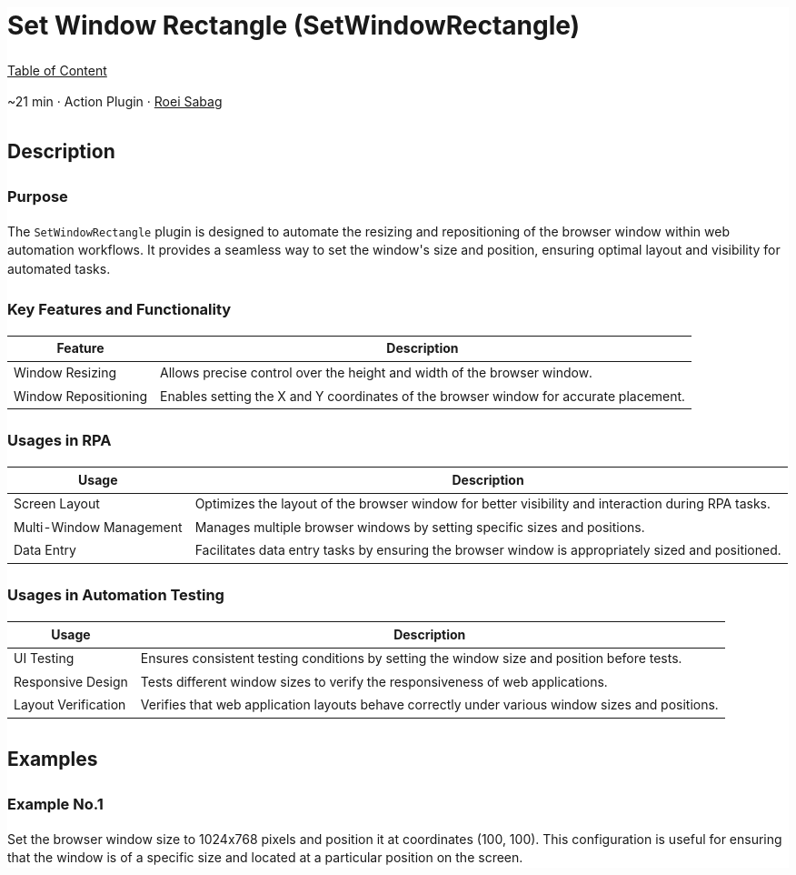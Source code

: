 # Set Window Rectangle (SetWindowRectangle)

[Table of Content](../Home.md)  

~21 min · Action Plugin · [Roei Sabag](https://www.linkedin.com/in/roei-sabag-247aa18/)

## Description

### Purpose

The `SetWindowRectangle` plugin is designed to automate the resizing and repositioning of the browser window within web automation workflows. 
It provides a seamless way to set the window's size and position, ensuring optimal layout and visibility for automated tasks.

### Key Features and Functionality

| Feature              | Description                                                                           |
|----------------------|---------------------------------------------------------------------------------------|
| Window Resizing      | Allows precise control over the height and width of the browser window.               |
| Window Repositioning | Enables setting the X and Y coordinates of the browser window for accurate placement. |

### Usages in RPA

| Usage                   | Description                                                                                        |
|-------------------------|----------------------------------------------------------------------------------------------------|
| Screen Layout           | Optimizes the layout of the browser window for better visibility and interaction during RPA tasks. |
| Multi-Window Management | Manages multiple browser windows by setting specific sizes and positions.                          |
| Data Entry              | Facilitates data entry tasks by ensuring the browser window is appropriately sized and positioned. |

### Usages in Automation Testing

| Usage               | Description                                                                                      |
|---------------------|--------------------------------------------------------------------------------------------------|
| UI Testing          | Ensures consistent testing conditions by setting the window size and position before tests.      |
| Responsive Design   | Tests different window sizes to verify the responsiveness of web applications.                   |
| Layout Verification | Verifies that web application layouts behave correctly under various window sizes and positions. |

## Examples

### Example No.1

Set the browser window size to 1024x768 pixels and position it at coordinates (100, 100). 
This configuration is useful for ensuring that the window is of a specific size and located at a particular position on the screen.
